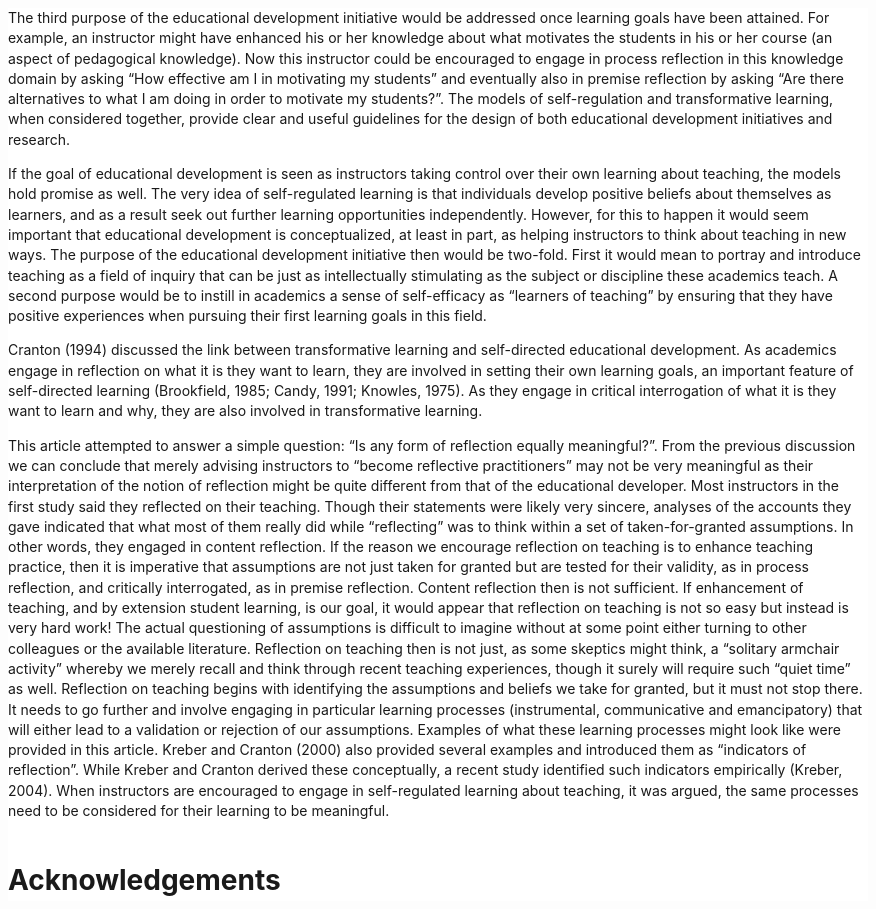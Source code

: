 The third purpose of the educational development initiative would be addressed once learning goals have been attained. For example, an instructor might have enhanced his or her knowledge about what motivates the students in his or her course (an aspect of pedagogical knowledge). Now this instructor could be encouraged to engage in process reflection in this knowledge domain by asking “How effective am I in motivating my students” and eventually also in premise reflection by asking “Are there alternatives to what I am doing in order to motivate my students?”. The models of self-regulation and transformative learning, when considered together, provide clear and useful guidelines for the design of both educational development initiatives and research.

If the goal of educational development is seen as instructors taking control over their own learning about teaching, the models hold promise as well. The very idea of self-regulated learning is that individuals develop positive beliefs about themselves as learners, and as a result seek out further learning opportunities independently. However, for this to happen it would seem important that educational development is conceptualized, at least in part, as helping instructors to think about teaching in new ways. The purpose of the educational development initiative then would be two-fold. First it would mean to portray and introduce teaching as a field of inquiry that can be just as intellectually stimulating as the subject or discipline these academics teach. A second purpose would be to instill in academics a sense of self-efficacy as “learners of teaching” by ensuring that they have positive experiences when pursuing their first learning goals in this field.

Cranton (1994) discussed the link between transformative learning and self-directed educational development. As academics engage in reflection on what it is they want to learn, they are involved in setting their own learning goals, an important feature of self-directed learning (Brookfield, 1985; Candy, 1991; Knowles, 1975). As they engage in critical interrogation of what it is they want to learn and why, they are also involved in transformative learning.

This article attempted to answer a simple question: “Is any form of reflection equally meaningful?”. From the previous discussion we can conclude that merely advising instructors to “become reflective practitioners” may not be very meaningful as their interpretation of the notion of reflection might be quite different from that of the educational developer. Most instructors in the first study said they reflected on their teaching. Though their statements were likely very sincere, analyses of the accounts they gave indicated that what most of them really did while “reflecting” was to think within a set of taken-for-granted assumptions. In other words, they engaged in content reflection. If the reason we encourage reflection on teaching is to enhance teaching practice, then it is imperative that assumptions are not just taken for granted but are tested for their validity, as in process reflection, and critically interrogated, as in premise reflection. Content reflection then is not sufficient. If enhancement of teaching, and by extension student learning, is our goal, it would appear that reflection on teaching is not so easy but instead is very hard work! The actual questioning of assumptions is difficult to imagine without at some point either turning to other colleagues or the available literature. Reflection on teaching then is not just, as some skeptics might think, a “solitary armchair activity” whereby we merely recall and think through recent teaching experiences, though it surely will require such “quiet time” as well. Reflection on teaching begins with identifying the assumptions and beliefs we take for granted, but it must not stop there. It needs to go further and involve engaging in particular learning processes (instrumental, communicative and emancipatory) that will either lead to a validation or rejection of our assumptions. Examples of what these learning processes might look like were provided in this article. Kreber and Cranton (2000) also provided several examples and introduced them as “indicators of reflection”. While Kreber and Cranton derived these conceptually, a recent study identified such indicators empirically (Kreber, 2004). When instructors are encouraged to engage in self-regulated learning about teaching, it was argued, the same processes need to be considered for their learning to be meaningful.

# Acknowledgements
